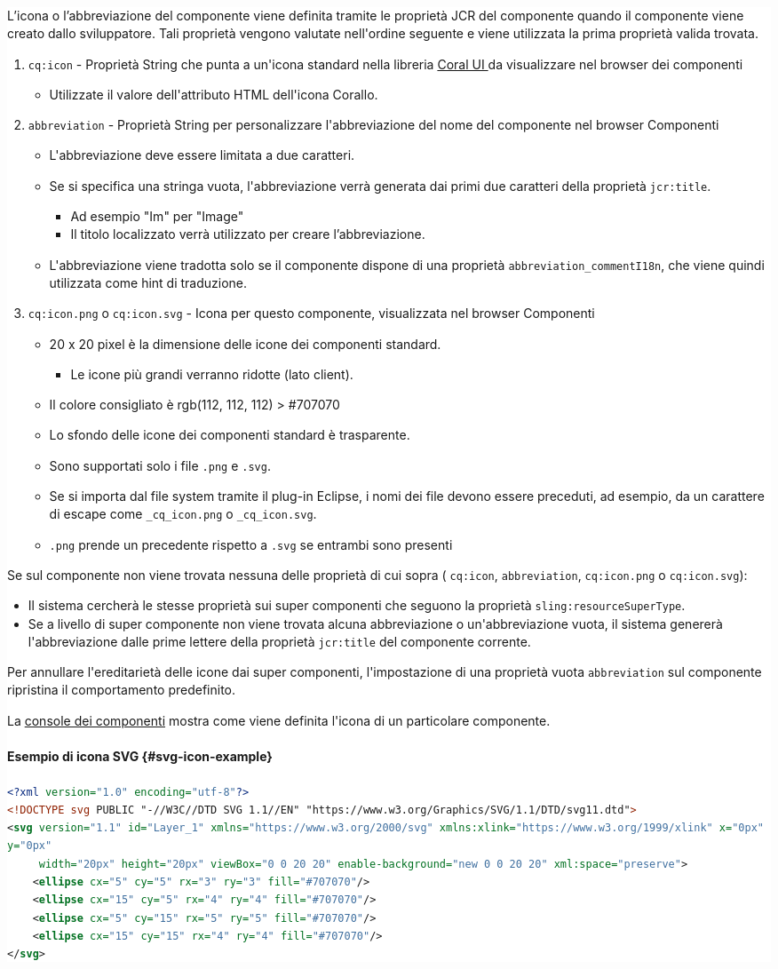 L’icona o l’abbreviazione del componente viene definita tramite le proprietà JCR del componente quando il componente viene creato dallo sviluppatore. Tali proprietà vengono valutate nell&#39;ordine seguente e viene utilizzata la prima proprietà valida trovata.

1. `cq:icon` - Proprietà String che punta a un&#39;icona standard nella libreria  [Coral UI ](https://helpx.adobe.com/experience-manager/6-4/sites/developing/using/reference-materials/coral-ui/coralui3/Coral.Icon.html) da visualizzare nel browser dei componenti

   * Utilizzate il valore dell&#39;attributo HTML dell&#39;icona Corallo.

1. `abbreviation` - Proprietà String per personalizzare l&#39;abbreviazione del nome del componente nel browser Componenti

   * L&#39;abbreviazione deve essere limitata a due caratteri.
   * Se si specifica una stringa vuota, l&#39;abbreviazione verrà generata dai primi due caratteri della proprietà `jcr:title`.

      * Ad esempio &quot;Im&quot; per &quot;Image&quot;
      * Il titolo localizzato verrà utilizzato per creare l’abbreviazione.
   * L&#39;abbreviazione viene tradotta solo se il componente dispone di una proprietà `abbreviation_commentI18n`, che viene quindi utilizzata come hint di traduzione.


1. `cq:icon.png` o  `cq:icon.svg` - Icona per questo componente, visualizzata nel browser Componenti

   * 20 x 20 pixel è la dimensione delle icone dei componenti standard.

      * Le icone più grandi verranno ridotte (lato client).
   * Il colore consigliato è rgb(112, 112, 112) > #707070
   * Lo sfondo delle icone dei componenti standard è trasparente.
   * Sono supportati solo i file `.png` e `.svg`.
   * Se si importa dal file system tramite il plug-in Eclipse, i nomi dei file devono essere preceduti, ad esempio, da un carattere di escape come `_cq_icon.png` o `_cq_icon.svg`.
   * `.png` prende un precedente rispetto a  `.svg` se entrambi sono presenti


Se sul componente non viene trovata nessuna delle proprietà di cui sopra ( `cq:icon`, `abbreviation`, `cq:icon.png` o `cq:icon.svg`):

* Il sistema cercherà le stesse proprietà sui super componenti che seguono la proprietà `sling:resourceSuperType`.
* Se a livello di super componente non viene trovata alcuna abbreviazione o un&#39;abbreviazione vuota, il sistema genererà l&#39;abbreviazione dalle prime lettere della proprietà `jcr:title` del componente corrente.

Per annullare l&#39;ereditarietà delle icone dai super componenti, l&#39;impostazione di una proprietà vuota `abbreviation` sul componente ripristina il comportamento predefinito.

La [console dei componenti](/help/sites-authoring/default-components-console.md#component-details) mostra come viene definita l&#39;icona di un particolare componente.

#### Esempio di icona SVG {#svg-icon-example}

```xml
<?xml version="1.0" encoding="utf-8"?>
<!DOCTYPE svg PUBLIC "-//W3C//DTD SVG 1.1//EN" "https://www.w3.org/Graphics/SVG/1.1/DTD/svg11.dtd">
<svg version="1.1" id="Layer_1" xmlns="https://www.w3.org/2000/svg" xmlns:xlink="https://www.w3.org/1999/xlink" x="0px" y="0px"
     width="20px" height="20px" viewBox="0 0 20 20" enable-background="new 0 0 20 20" xml:space="preserve">
    <ellipse cx="5" cy="5" rx="3" ry="3" fill="#707070"/>
    <ellipse cx="15" cy="5" rx="4" ry="4" fill="#707070"/>
    <ellipse cx="5" cy="15" rx="5" ry="5" fill="#707070"/>
    <ellipse cx="15" cy="15" rx="4" ry="4" fill="#707070"/>
</svg>
```
